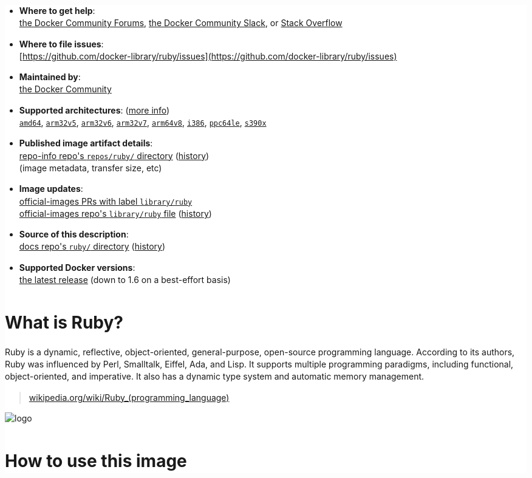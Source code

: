 -	**Where to get help**:  
	[the Docker Community Forums](https://forums.docker.com/), [the Docker Community Slack](https://blog.docker.com/2016/11/introducing-docker-community-directory-docker-community-slack/), or [Stack Overflow](https://stackoverflow.com/search?tab=newest&q=docker)

-	**Where to file issues**:  
	[https://github.com/docker-library/ruby/issues](https://github.com/docker-library/ruby/issues)

-	**Maintained by**:  
	[the Docker Community](https://github.com/docker-library/ruby)

-	**Supported architectures**: ([more info](https://github.com/docker-library/official-images#architectures-other-than-amd64))  
	[`amd64`](https://hub.docker.com/r/amd64/ruby/), [`arm32v5`](https://hub.docker.com/r/arm32v5/ruby/), [`arm32v6`](https://hub.docker.com/r/arm32v6/ruby/), [`arm32v7`](https://hub.docker.com/r/arm32v7/ruby/), [`arm64v8`](https://hub.docker.com/r/arm64v8/ruby/), [`i386`](https://hub.docker.com/r/i386/ruby/), [`ppc64le`](https://hub.docker.com/r/ppc64le/ruby/), [`s390x`](https://hub.docker.com/r/s390x/ruby/)

-	**Published image artifact details**:  
	[repo-info repo's `repos/ruby/` directory](https://github.com/docker-library/repo-info/blob/master/repos/ruby) ([history](https://github.com/docker-library/repo-info/commits/master/repos/ruby))  
	(image metadata, transfer size, etc)

-	**Image updates**:  
	[official-images PRs with label `library/ruby`](https://github.com/docker-library/official-images/pulls?q=label%3Alibrary%2Fruby)  
	[official-images repo's `library/ruby` file](https://github.com/docker-library/official-images/blob/master/library/ruby) ([history](https://github.com/docker-library/official-images/commits/master/library/ruby))

-	**Source of this description**:  
	[docs repo's `ruby/` directory](https://github.com/docker-library/docs/tree/master/ruby) ([history](https://github.com/docker-library/docs/commits/master/ruby))

-	**Supported Docker versions**:  
	[the latest release](https://github.com/docker/docker-ce/releases/latest) (down to 1.6 on a best-effort basis)

# What is Ruby?

Ruby is a dynamic, reflective, object-oriented, general-purpose, open-source programming language. According to its authors, Ruby was influenced by Perl, Smalltalk, Eiffel, Ada, and Lisp. It supports multiple programming paradigms, including functional, object-oriented, and imperative. It also has a dynamic type system and automatic memory management.

> [wikipedia.org/wiki/Ruby_(programming_language)](https://en.wikipedia.org/wiki/Ruby_%28programming_language%29)

![logo](https://raw.githubusercontent.com/docker-library/docs/01c12653951b2fe592c1f93a13b4e289ada0e3a1/ruby/logo.png)

# How to use this image
